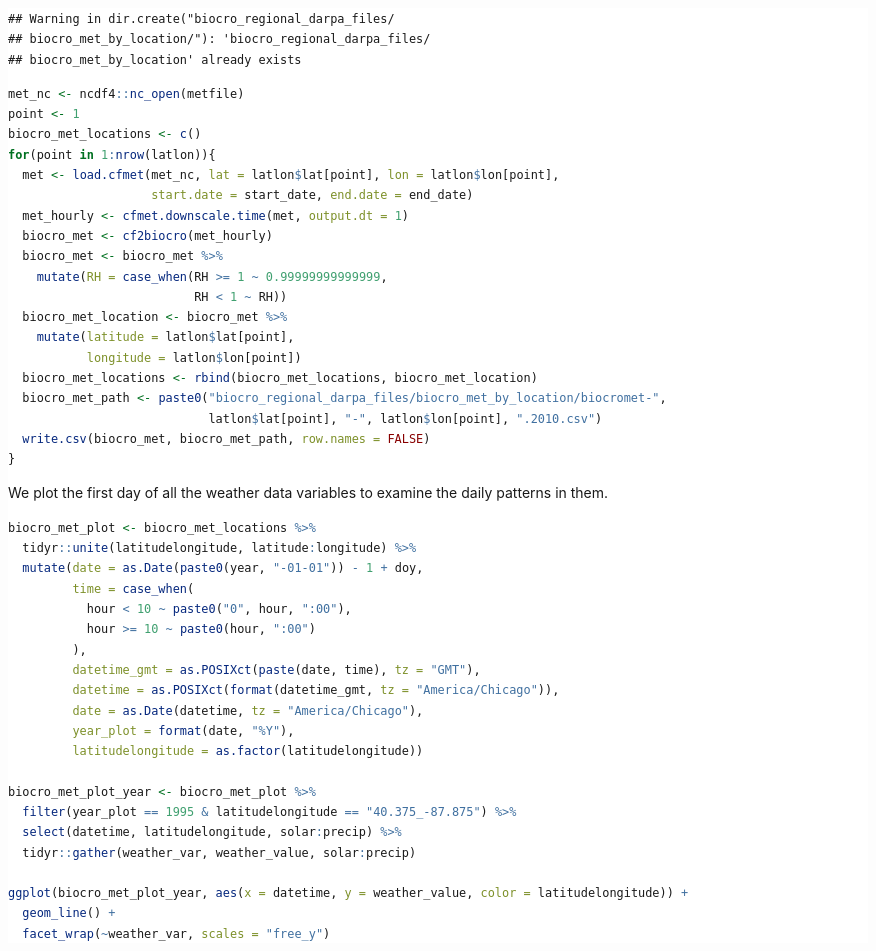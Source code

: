     ## Warning in dir.create("biocro_regional_darpa_files/
    ## biocro_met_by_location/"): 'biocro_regional_darpa_files/
    ## biocro_met_by_location' already exists

``` r
met_nc <- ncdf4::nc_open(metfile)
point <- 1
biocro_met_locations <- c()
for(point in 1:nrow(latlon)){
  met <- load.cfmet(met_nc, lat = latlon$lat[point], lon = latlon$lon[point],
                    start.date = start_date, end.date = end_date)
  met_hourly <- cfmet.downscale.time(met, output.dt = 1)
  biocro_met <- cf2biocro(met_hourly)
  biocro_met <- biocro_met %>%
    mutate(RH = case_when(RH >= 1 ~ 0.99999999999999,
                          RH < 1 ~ RH))
  biocro_met_location <- biocro_met %>% 
    mutate(latitude = latlon$lat[point], 
           longitude = latlon$lon[point])
  biocro_met_locations <- rbind(biocro_met_locations, biocro_met_location)
  biocro_met_path <- paste0("biocro_regional_darpa_files/biocro_met_by_location/biocromet-", 
                            latlon$lat[point], "-", latlon$lon[point], ".2010.csv")
  write.csv(biocro_met, biocro_met_path, row.names = FALSE)
}
```

We plot the first day of all the weather data variables to examine the
daily patterns in them.

``` r
biocro_met_plot <- biocro_met_locations %>% 
  tidyr::unite(latitudelongitude, latitude:longitude) %>% 
  mutate(date = as.Date(paste0(year, "-01-01")) - 1 + doy, 
         time = case_when(
           hour < 10 ~ paste0("0", hour, ":00"), 
           hour >= 10 ~ paste0(hour, ":00")
         ), 
         datetime_gmt = as.POSIXct(paste(date, time), tz = "GMT"), 
         datetime = as.POSIXct(format(datetime_gmt, tz = "America/Chicago")), 
         date = as.Date(datetime, tz = "America/Chicago"), 
         year_plot = format(date, "%Y"), 
         latitudelongitude = as.factor(latitudelongitude)) 

biocro_met_plot_year <- biocro_met_plot %>% 
  filter(year_plot == 1995 & latitudelongitude == "40.375_-87.875") %>%
  select(datetime, latitudelongitude, solar:precip) %>% 
  tidyr::gather(weather_var, weather_value, solar:precip)
  
ggplot(biocro_met_plot_year, aes(x = datetime, y = weather_value, color = latitudelongitude)) +
  geom_line() +
  facet_wrap(~weather_var, scales = "free_y")
```
